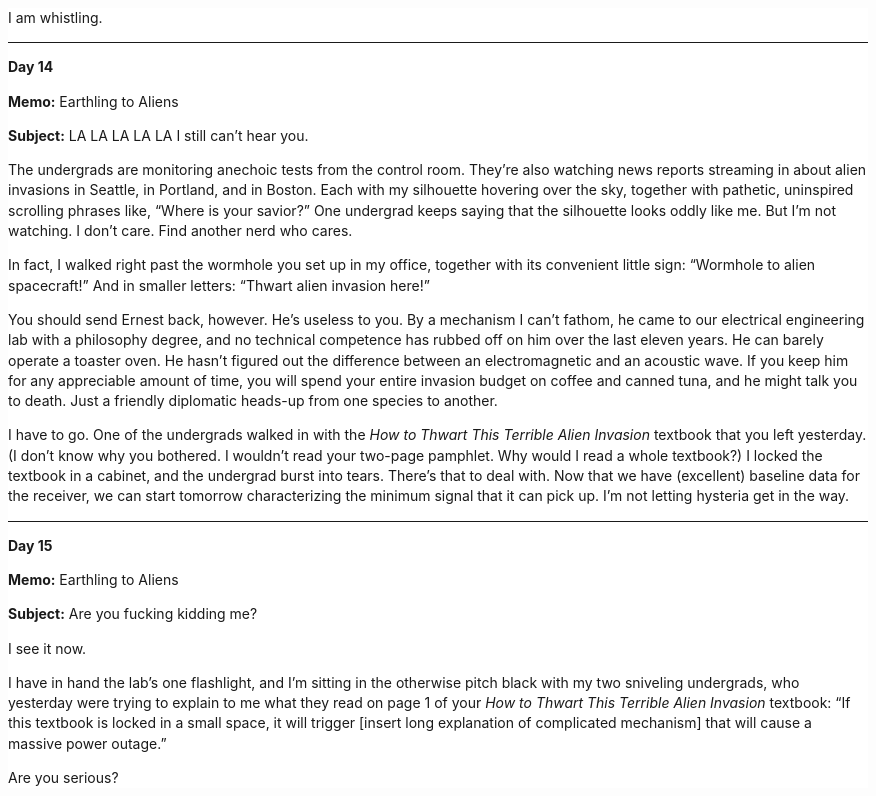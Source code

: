 I am whistling.



---



**Day 14**

**Memo:** Earthling to Aliens

**Subject:** LA LA LA LA LA I still can’t hear you.



The undergrads are monitoring anechoic tests from the control room. They’re also watching news reports streaming in about alien invasions in Seattle, in Portland, and in Boston. Each with my silhouette hovering over the sky, together with pathetic, uninspired scrolling phrases like, “Where is your savior?” One undergrad keeps saying that the silhouette looks oddly like me. But I’m not watching. I don’t care. Find another nerd who cares.

In fact, I walked right past the wormhole you set up in my office, together with its convenient little sign: “Wormhole to alien spacecraft!” And in smaller letters: “Thwart alien invasion here!”

You should send Ernest back, however. He’s useless to you. By a mechanism I can’t fathom, he came to our electrical engineering lab with a philosophy degree, and no technical competence has rubbed off on him over the last eleven years. He can barely operate a toaster oven. He hasn’t figured out the difference between an electromagnetic and an acoustic wave. If you keep him for any appreciable amount of time, you will spend your entire invasion budget on coffee and canned tuna, and he might talk you to death. Just a friendly diplomatic heads-up from one species to another.

I have to go. One of the undergrads walked in with the _How to Thwart This Terrible Alien Invasion_ textbook that you left yesterday. (I don’t know why you bothered. I wouldn’t read your two-page pamphlet. Why would I read a whole textbook?) I locked the textbook in a cabinet, and the undergrad burst into tears. There’s that to deal with. Now that we have (excellent) baseline data for the receiver, we can start tomorrow characterizing the minimum signal that it can pick up. I’m not letting hysteria get in the way.



---



**Day 15**

**Memo:** Earthling to Aliens

**Subject:** Are you fucking kidding me?



I see it now.

I have in hand the lab’s one flashlight, and I’m sitting in the otherwise pitch black with my two sniveling undergrads, who yesterday were trying to explain to me what they read on page 1 of your _How to Thwart This Terrible Alien Invasion_ textbook: “If this textbook is locked in a small space, it will trigger [insert long explanation of complicated mechanism] that will cause a massive power outage.”

Are you serious?
